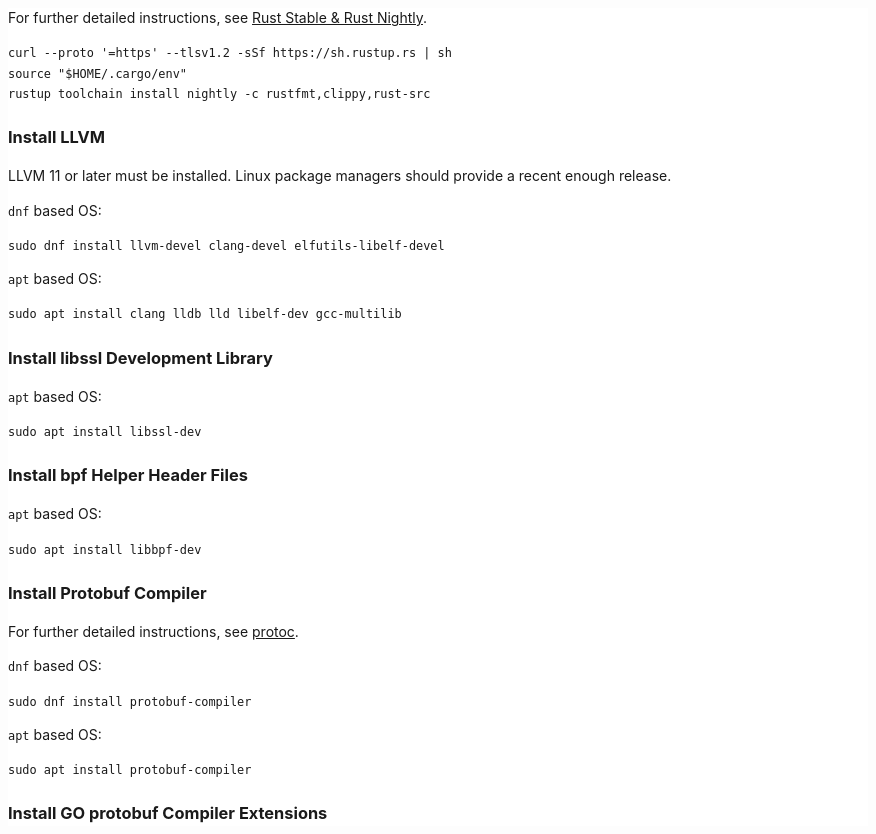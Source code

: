 For further detailed instructions, see
[Rust Stable & Rust Nightly](https://www.rust-lang.org/tools/install).

```console
curl --proto '=https' --tlsv1.2 -sSf https://sh.rustup.rs | sh
source "$HOME/.cargo/env"
rustup toolchain install nightly -c rustfmt,clippy,rust-src
```

### Install LLVM

LLVM 11 or later must be installed.
Linux package managers should provide a recent enough release.

`dnf` based OS:

```console
sudo dnf install llvm-devel clang-devel elfutils-libelf-devel
```

`apt` based OS:

```console
sudo apt install clang lldb lld libelf-dev gcc-multilib
```

### Install libssl Development Library

`apt` based OS:

```console
sudo apt install libssl-dev
```

### Install bpf Helper Header Files

`apt` based OS:

```console
sudo apt install libbpf-dev
```

### Install Protobuf Compiler

For further detailed instructions, see [protoc](https://grpc.io/docs/protoc-installation/).

`dnf` based OS:

```console
sudo dnf install protobuf-compiler
```

`apt` based OS:

```console
sudo apt install protobuf-compiler
```

### Install GO protobuf Compiler Extensions
